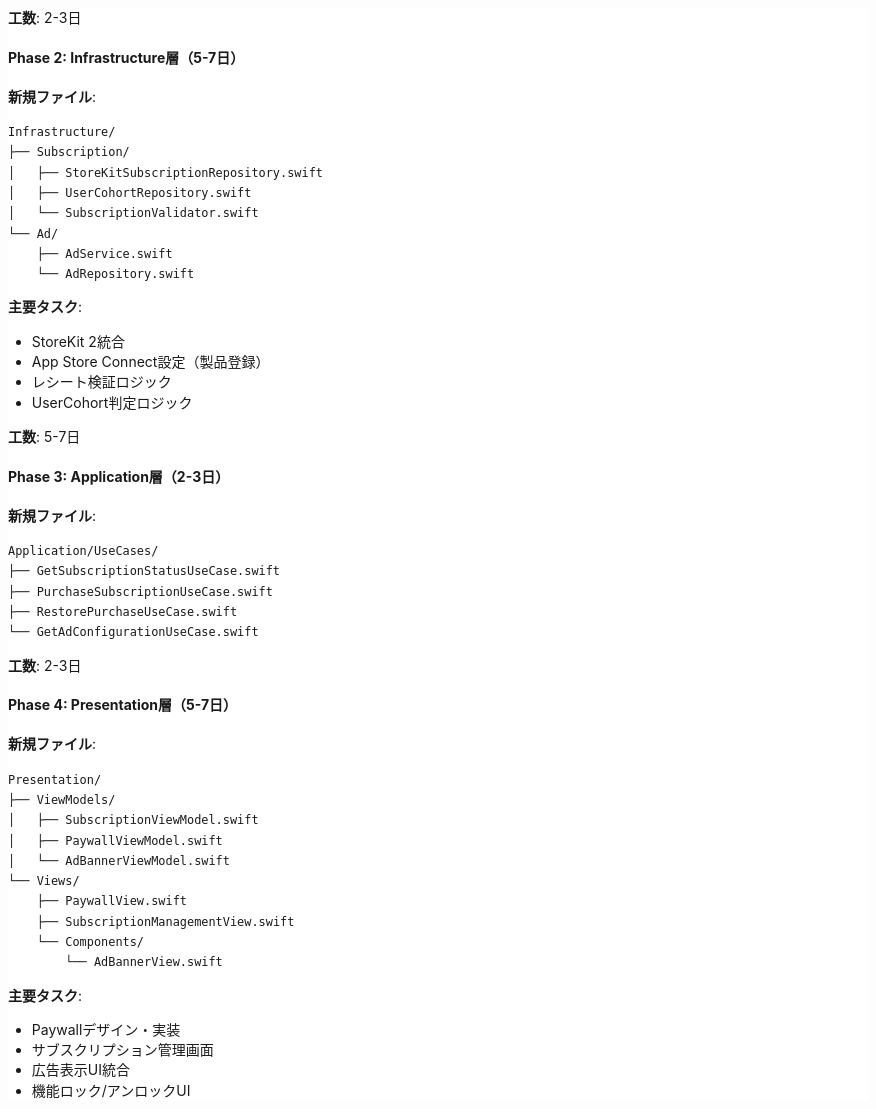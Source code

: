 **工数**: 2-3日

#### Phase 2: Infrastructure層（5-7日）

**新規ファイル**:
```
Infrastructure/
├── Subscription/
│   ├── StoreKitSubscriptionRepository.swift
│   ├── UserCohortRepository.swift
│   └── SubscriptionValidator.swift
└── Ad/
    ├── AdService.swift
    └── AdRepository.swift
```

**主要タスク**:
- StoreKit 2統合
- App Store Connect設定（製品登録）
- レシート検証ロジック
- UserCohort判定ロジック

**工数**: 5-7日

#### Phase 3: Application層（2-3日）

**新規ファイル**:
```
Application/UseCases/
├── GetSubscriptionStatusUseCase.swift
├── PurchaseSubscriptionUseCase.swift
├── RestorePurchaseUseCase.swift
└── GetAdConfigurationUseCase.swift
```

**工数**: 2-3日

#### Phase 4: Presentation層（5-7日）

**新規ファイル**:
```
Presentation/
├── ViewModels/
│   ├── SubscriptionViewModel.swift
│   ├── PaywallViewModel.swift
│   └── AdBannerViewModel.swift
└── Views/
    ├── PaywallView.swift
    ├── SubscriptionManagementView.swift
    └── Components/
        └── AdBannerView.swift
```

**主要タスク**:
- Paywallデザイン・実装
- サブスクリプション管理画面
- 広告表示UI統合
- 機能ロック/アンロックUI
